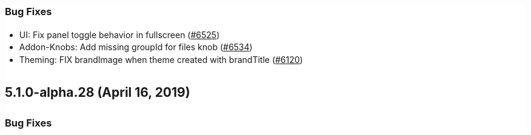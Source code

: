### Bug Fixes

- UI: Fix panel toggle behavior in fullscreen ([#6525](https://github.com/storybookjs/storybook/pull/6525))
- Addon-Knobs: Add missing groupId for files knob ([#6534](https://github.com/storybookjs/storybook/pull/6534))
- Theming: FIX brandImage when theme created with brandTitle ([#6120](https://github.com/storybookjs/storybook/pull/6120))

## 5.1.0-alpha.28 (April 16, 2019)

### Bug Fixes

